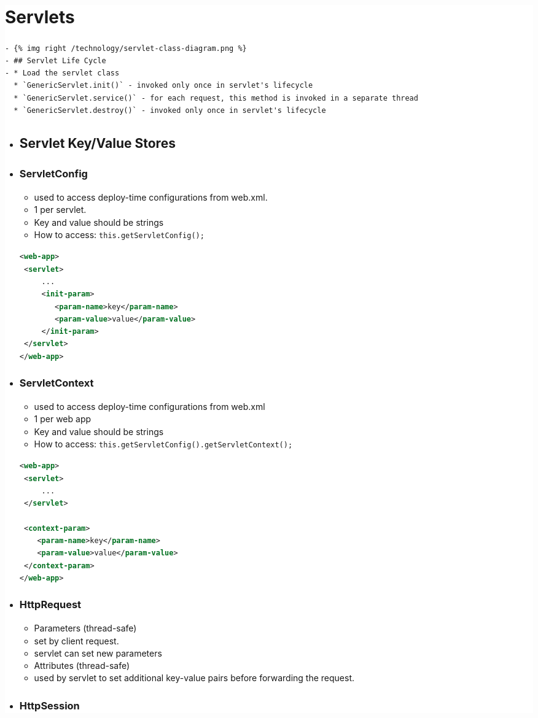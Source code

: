 # Servlets
	- {% img right /technology/servlet-class-diagram.png %}
	- ## Servlet Life Cycle
	- * Load the servlet class
	  * `GenericServlet.init()` - invoked only once in servlet's lifecycle
	  * `GenericServlet.service()` - for each request, this method is invoked in a separate thread
	  * `GenericServlet.destroy()` - invoked only once in servlet's lifecycle
- ## Servlet Key/Value Stores
- ### ServletConfig
  
  * used to access deploy-time configurations from web.xml.
  * 1 per servlet.
  * Key and value should be strings
  * How to access: `this.getServletConfig();`
  
  ``` xml Servlet Config
  <web-app>
   <servlet>
       ...
       <init-param>
          <param-name>key</param-name>
          <param-value>value</param-value>
       </init-param>
   </servlet>
  </web-app>
  ```
- ### ServletContext
  
  * used to access deploy-time configurations from web.xml
  * 1 per web app
  * Key and value should be strings
  * How to access: `this.getServletConfig().getServletContext();`
  
  ``` xml Servlet Context
  <web-app>
   <servlet>
       ...
   </servlet>
  
   <context-param>
      <param-name>key</param-name>
      <param-value>value</param-value>
   </context-param>
  </web-app>
  ```
- ### HttpRequest	 
  
  * Parameters (thread-safe)
  * set by client request.
  * servlet can set new parameters
  * Attributes (thread-safe)
  * used by servlet to set additional key-value pairs before forwarding the request.
- ### HttpSession
  